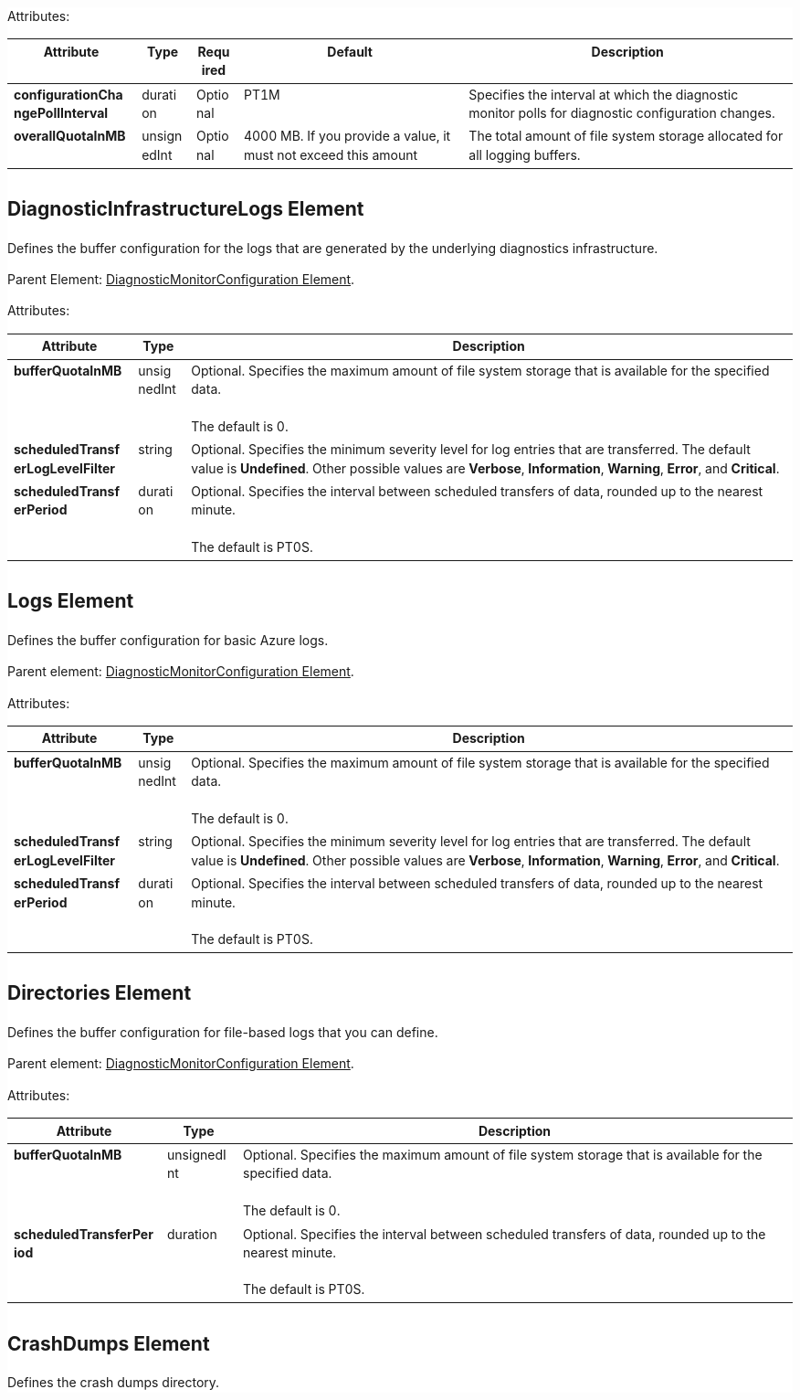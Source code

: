 Attributes:

|Attribute  |Type   |Required| Default | Description|  
|-----------|-------|--------|---------|------------|  
|**configurationChangePollInterval**|duration|Optional | PT1M| Specifies the interval at which the diagnostic monitor polls for diagnostic configuration changes.|  
|**overallQuotaInMB**|unsignedInt|Optional| 4000 MB. If you provide a value, it must not exceed this amount |The total amount of file system storage allocated for all logging buffers.|  

## DiagnosticInfrastructureLogs Element  
Defines the buffer configuration for the logs that are generated by the underlying diagnostics infrastructure.

Parent Element: [DiagnosticMonitorConfiguration Element](#DiagnosticMonitorConfiguration).  

Attributes:

|Attribute|Type|Description|  
|---------|----|-----------------|  
|**bufferQuotaInMB**|unsignedInt|Optional. Specifies the maximum amount of file system storage that is available for the specified data.<br /><br /> The default is 0.|  
|**scheduledTransferLogLevelFilter**|string|Optional. Specifies the minimum severity level for log entries that are transferred. The default value is **Undefined**. Other possible values are **Verbose**, **Information**, **Warning**, **Error**, and **Critical**.|  
|**scheduledTransferPeriod**|duration|Optional. Specifies the interval between scheduled transfers of data, rounded up to the nearest minute.<br /><br /> The default is PT0S.|  

## Logs Element  
 Defines the buffer configuration for basic Azure logs.

 Parent element: [DiagnosticMonitorConfiguration Element](#DiagnosticMonitorConfiguration).  

Attributes:  

|Attribute|Type|Description|  
|---------------|----------|-----------------|  
|**bufferQuotaInMB**|unsignedInt|Optional. Specifies the maximum amount of file system storage that is available for the specified data.<br /><br /> The default is 0.|  
|**scheduledTransferLogLevelFilter**|string|Optional. Specifies the minimum severity level for log entries that are transferred. The default value is **Undefined**. Other possible values are **Verbose**, **Information**, **Warning**, **Error**, and **Critical**.|  
|**scheduledTransferPeriod**|duration|Optional. Specifies the interval between scheduled transfers of data, rounded up to the nearest minute.<br /><br /> The default is PT0S.|  

## Directories Element  
Defines the buffer configuration for file-based logs that you can define.

Parent element: [DiagnosticMonitorConfiguration Element](#DiagnosticMonitorConfiguration).  


Attributes:  

|Attribute|Type|Description|  
|---------------|----------|-----------------|  
|**bufferQuotaInMB**|unsignedInt|Optional. Specifies the maximum amount of file system storage that is available for the specified data.<br /><br /> The default is 0.|  
|**scheduledTransferPeriod**|duration|Optional. Specifies the interval between scheduled transfers of data, rounded up to the nearest minute.<br /><br /> The default is PT0S.|  

## CrashDumps Element  
 Defines the crash dumps directory.
